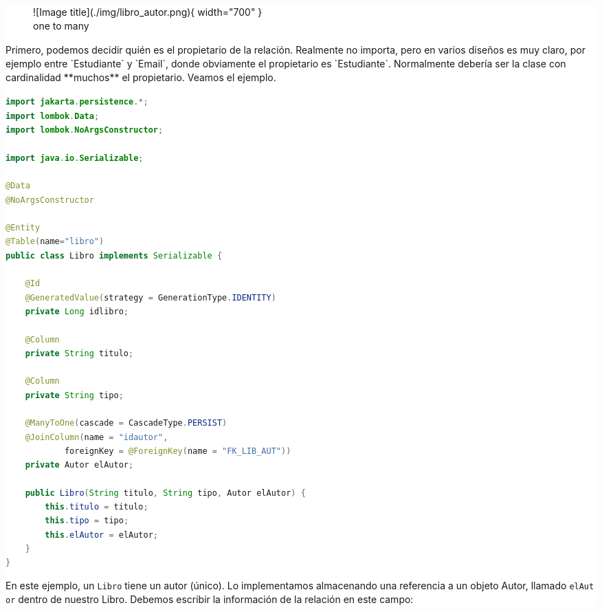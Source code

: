 <figure markdown="span">
  ![Image title](./img/libro_autor.png){ width="700" }
  <figcaption>one to many<figcaption>
</figure>
Primero, podemos decidir quién es el propietario de la relación. Realmente no importa, pero en varios diseños es muy claro, por ejemplo entre `Estudiante` y `Email`, donde obviamente el propietario es `Estudiante`. Normalmente debería ser la clase con cardinalidad **muchos** el propietario. Veamos el ejemplo.

```java
import jakarta.persistence.*;
import lombok.Data;
import lombok.NoArgsConstructor;

import java.io.Serializable;

@Data
@NoArgsConstructor

@Entity
@Table(name="libro")
public class Libro implements Serializable {

    @Id
    @GeneratedValue(strategy = GenerationType.IDENTITY)
    private Long idlibro;

    @Column
    private String titulo;

    @Column
    private String tipo;

    @ManyToOne(cascade = CascadeType.PERSIST)
    @JoinColumn(name = "idautor",
            foreignKey = @ForeignKey(name = "FK_LIB_AUT"))
    private Autor elAutor;

    public Libro(String titulo, String tipo, Autor elAutor) {
        this.titulo = titulo;
        this.tipo = tipo;
        this.elAutor = elAutor;
    }
}
```
En este ejemplo, un `Libro` tiene un autor (único). Lo implementamos almacenando una referencia a un objeto Autor, llamado `elAutor` dentro de nuestro Libro. Debemos escribir la información de la relación en este campo:
